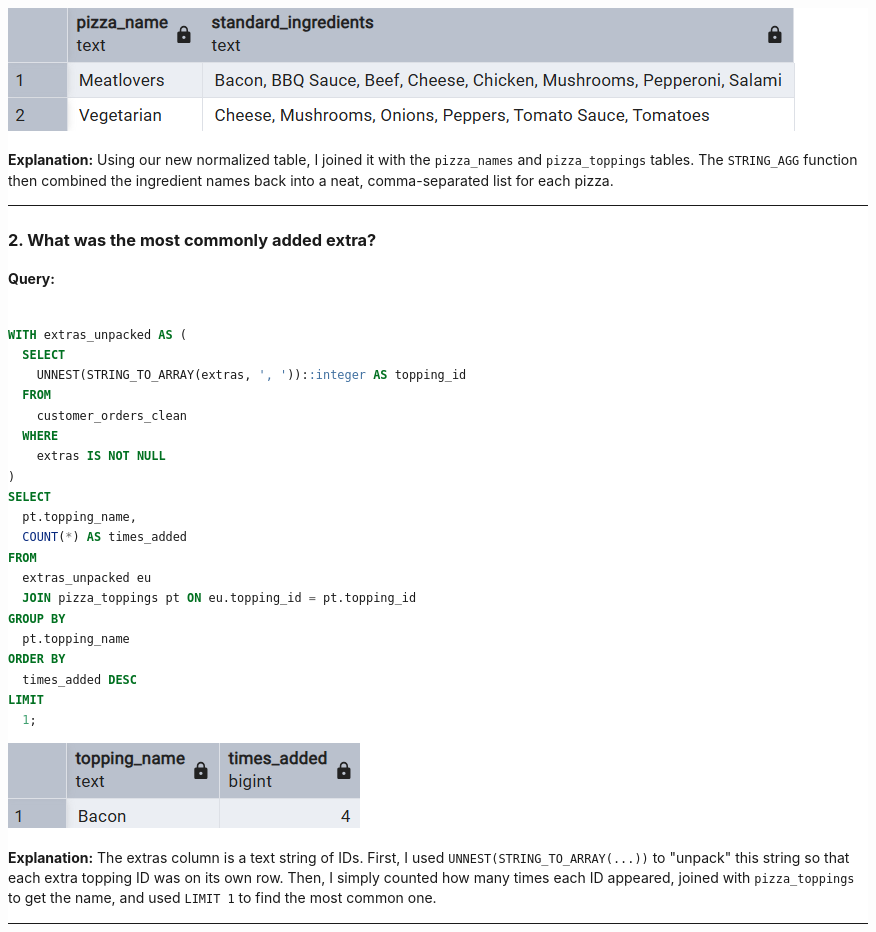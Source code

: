 ![Question 1 Output](screenshots/C/q1_output.png)

**Explanation:**
Using our new normalized table, I joined it with the `pizza_names` and `pizza_toppings` tables. The `STRING_AGG` function then combined the ingredient names back into a neat, comma-separated list for each pizza.

---

### 2. What was the most commonly added extra?

**Query:**

```sql

WITH extras_unpacked AS (
  SELECT
    UNNEST(STRING_TO_ARRAY(extras, ', '))::integer AS topping_id
  FROM
    customer_orders_clean
  WHERE
    extras IS NOT NULL
)
SELECT
  pt.topping_name,
  COUNT(*) AS times_added
FROM
  extras_unpacked eu
  JOIN pizza_toppings pt ON eu.topping_id = pt.topping_id
GROUP BY
  pt.topping_name
ORDER BY
  times_added DESC
LIMIT
  1;
```

![Question 1 Output](screenshots/C/q2_output.png)

**Explanation:**
The extras column is a text string of IDs. First, I used `UNNEST(STRING_TO_ARRAY(...))` to "unpack" this string so that each extra topping ID was on its own row. Then, I simply counted how many times each ID appeared, joined with `pizza_toppings` to get the name, and used `LIMIT 1` to find the most common one.

---